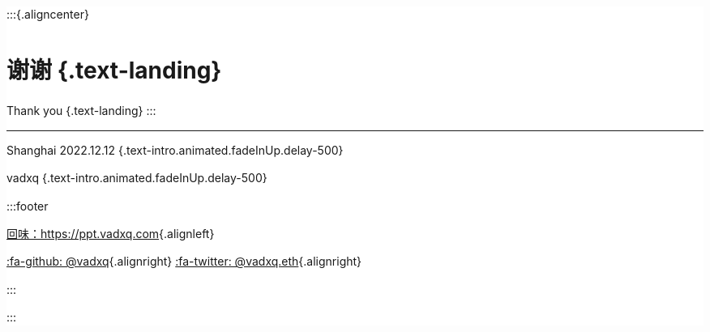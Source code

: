 <slide class="bg-black-blue aligncenter" >
:::{.aligncenter}

# 谢谢 {.text-landing}

Thank you {.text-landing}
:::

---

Shanghai 2022.12.12 {.text-intro.animated.fadeInUp.delay-500}

vadxq {.text-intro.animated.fadeInUp.delay-500}

:::footer

[回味：https\://ppt.vadxq.com](https://ppt.vadxq.com){.alignleft}

[:fa-github: @vadxq](https://github.com/vadxq){.alignright}
[:fa-twitter: @vadxq.eth](https://github.com/vadxqDon){.alignright}

:::



:::
